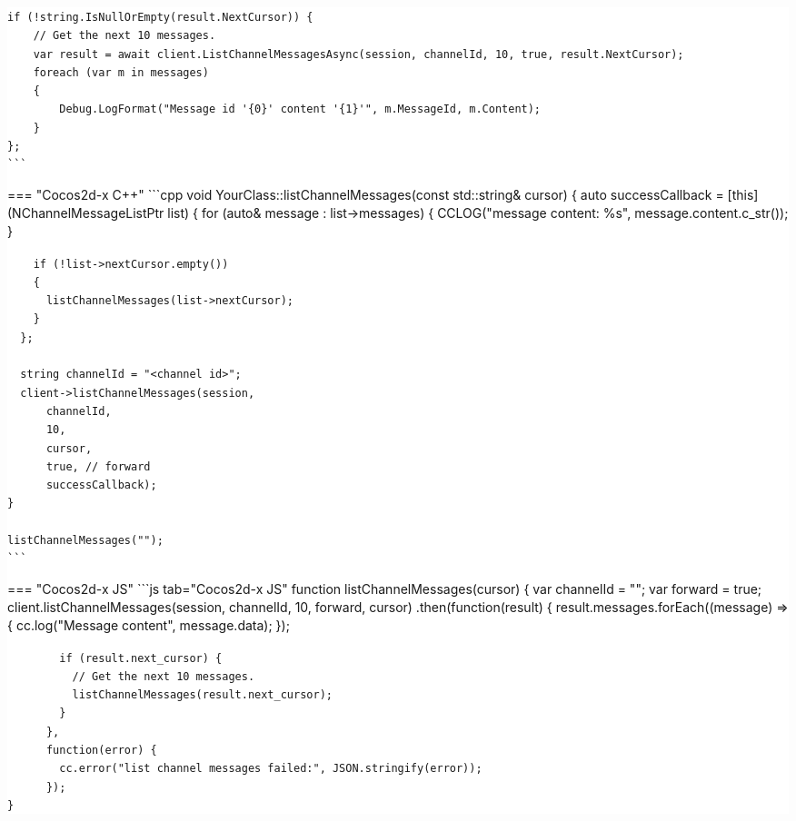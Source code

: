     if (!string.IsNullOrEmpty(result.NextCursor)) {
        // Get the next 10 messages.
        var result = await client.ListChannelMessagesAsync(session, channelId, 10, true, result.NextCursor);
        foreach (var m in messages)
        {
            Debug.LogFormat("Message id '{0}' content '{1}'", m.MessageId, m.Content);
        }
    };
    ```

=== "Cocos2d-x C++"
    ```cpp
    void YourClass::listChannelMessages(const std::string& cursor)
    {
      auto successCallback = [this](NChannelMessageListPtr list)
      {
        for (auto& message : list->messages)
        {
          CCLOG("message content: %s", message.content.c_str());
        }

        if (!list->nextCursor.empty())
        {
          listChannelMessages(list->nextCursor);
        }
      };

      string channelId = "<channel id>";
      client->listChannelMessages(session,
          channelId,
          10,
          cursor,
          true, // forward
          successCallback);
    }

    listChannelMessages("");
    ```

=== "Cocos2d-x JS"
    ```js tab="Cocos2d-x JS"
    function listChannelMessages(cursor) {
      var channelId = "<channel id>";
      var forward = true;
      client.listChannelMessages(session, channelId, 10, forward, cursor)
        .then(function(result) {
            result.messages.forEach((message) => {
              cc.log("Message content", message.data);
            });

            if (result.next_cursor) {
              // Get the next 10 messages.
              listChannelMessages(result.next_cursor);
            }
          },
          function(error) {
            cc.error("list channel messages failed:", JSON.stringify(error));
          });
    }
